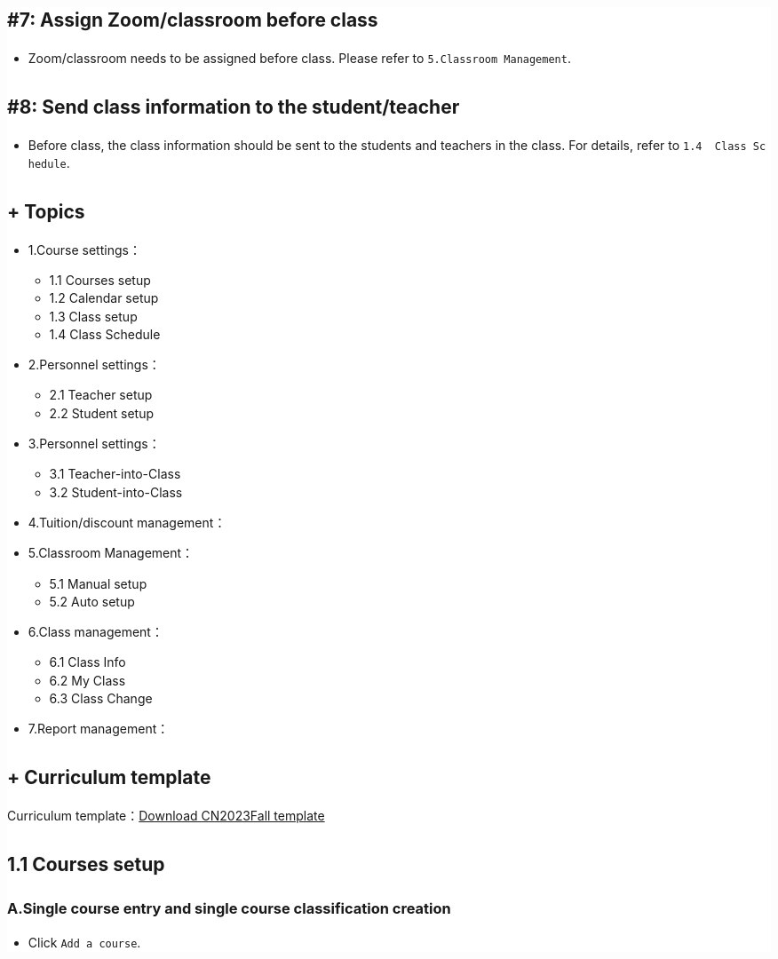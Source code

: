## #7: Assign Zoom/classroom before class

  - Zoom/classroom needs to be assigned before class. Please refer to `5.Classroom Management`.

## #8: Send class information to the student/teacher

  - Before class, the class information should be sent to the students and teachers in the class. For details, refer to `1.4  Class Schedule`.


## + Topics
  - 1.Course settings：
    - 1.1  Courses setup
    - 1.2  Calendar setup
    - 1.3  Class setup
    - 1.4  Class Schedule

  - 2.Personnel settings：
    - 2.1  Teacher setup
    - 2.2  Student setup

  - 3.Personnel settings：
    - 3.1  Teacher-into-Class
    - 3.2  Student-into-Class

  - 4.Tuition/discount management：

  - 5.Classroom Management：
    - 5.1  Manual setup
    - 5.2  Auto setup

  - 6.Class management：
    - 6.1  Class Info
    - 6.2  My Class
    - 6.3  Class Change

  - 7.Report management：

## + Curriculum template
Curriculum template：[Download CN2023Fall template](https://docs.google.com/spreadsheets/d/1QAmq8u0FTpH0yW1oYq4VSYy8cWICmDdd/edit?usp=sharing&ouid=107518923175762945796&rtpof=true&sd=true)
  
## 1.1 Courses setup

### A.Single course entry and single course classification creation

  - Click `Add a course`.
